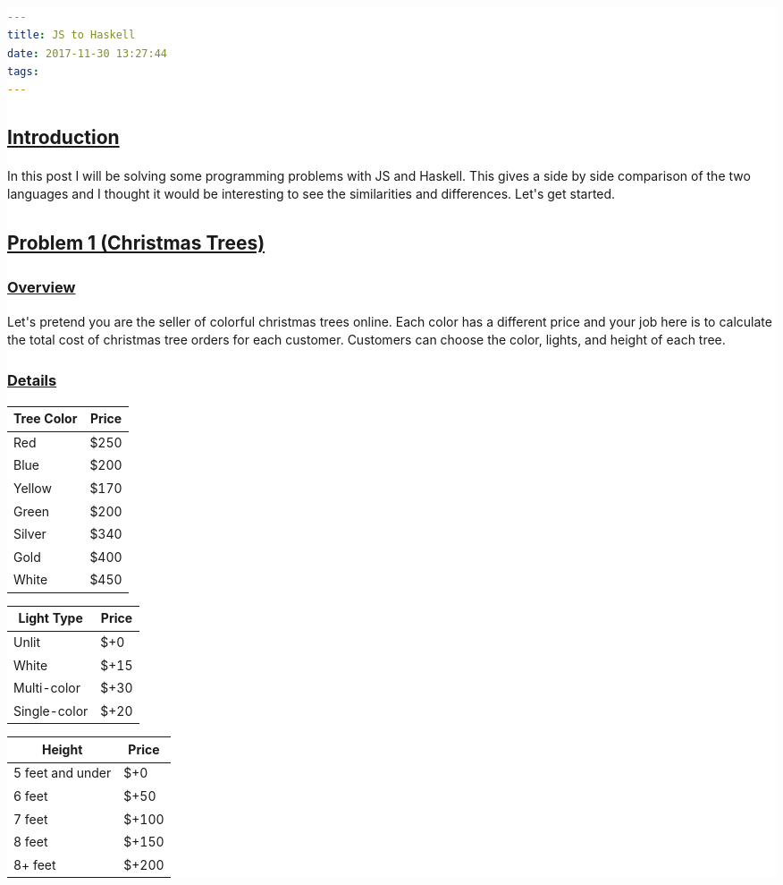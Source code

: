 ```yaml
---
title: JS to Haskell
date: 2017-11-30 13:27:44
tags:
---
```


[Introduction](#Introduction "Introduction")
---------------------------------------------------------

In this post I will be solving some programming problems with JS and
Haskell. This gives a side by side comparison of the two languages and I
thought it would be interesting to see the similarities and differences.
Let's get started.

[Problem 1 (Christmas Trees)](#Problem-1-Christmas-Trees "Problem 1 (Christmas Trees)")
----------------------------------------------------------------------------------------------------

### [Overview](#Overview "Overview")

Let's pretend you are the seller of colorful christmas trees online.
Each color has a different price and your job here is to calculate the
total cost of christmas tree orders for each customer. Customers can
choose the color, lights, and height of each tree.

### [Details](#Details "Details")

 Tree Color |  Price
  ------------ | -------
  Red       |   \$250
  Blue      |   \$200
  Yellow    |   \$170
  Green     |   \$200
  Silver    |   \$340
  Gold      |   \$400
  White     |   \$450


  Light Type  |   Price
  -------------- | -------
  Unlit       |   \$+0
  White       |   \$+15
  Multi-color  |  \$+30
  Single-color |  \$+20


  Height       |      Price
  ------------------ | --------
  5 feet and under |  \$+0
  6 feet          |   \$+50
  7 feet          |   \$+100
  8 feet         |    \$+150
  8+ feet         |   \$+200
